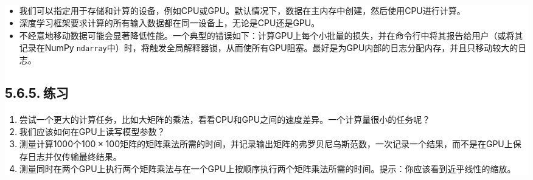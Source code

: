 * 我们可以指定用于存储和计算的设备，例如CPU或GPU。默认情况下，数据在主内存中创建，然后使用CPU进行计算。
* 深度学习框架要求计算的所有输入数据都在同一设备上，无论是CPU还是GPU。
* 不经意地移动数据可能会显著降低性能。一个典型的错误如下：计算GPU上每个小批量的损失，并在命令行中将其报告给用户（或将其记录在NumPy `ndarray`中）时，将触发全局解释器锁，从而使所有GPU阻塞。最好是为GPU内部的日志分配内存，并且只移动较大的日志。

## 5.6.5. 练习

1. 尝试一个更大的计算任务，比如大矩阵的乘法，看看CPU和GPU之间的速度差异。一个计算量很小的任务呢？
1. 我们应该如何在GPU上读写模型参数？
1. 测量计算1000个$100 \times 100$矩阵的矩阵乘法所需的时间，并记录输出矩阵的弗罗贝尼乌斯范数，一次记录一个结果，而不是在GPU上保存日志并仅传输最终结果。
1. 测量同时在两个GPU上执行两个矩阵乘法与在一个GPU上按顺序执行两个矩阵乘法所需的时间。提示：你应该看到近乎线性的缩放。

